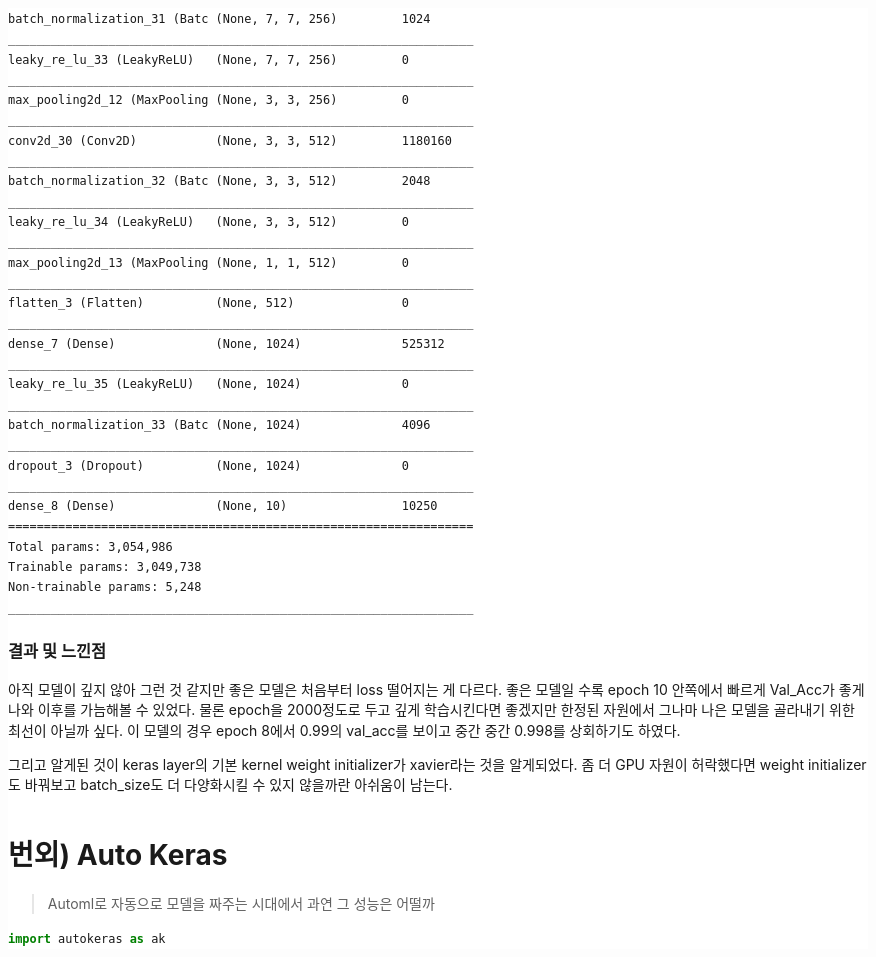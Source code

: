     batch_normalization_31 (Batc (None, 7, 7, 256)         1024      
    _________________________________________________________________
    leaky_re_lu_33 (LeakyReLU)   (None, 7, 7, 256)         0         
    _________________________________________________________________
    max_pooling2d_12 (MaxPooling (None, 3, 3, 256)         0         
    _________________________________________________________________
    conv2d_30 (Conv2D)           (None, 3, 3, 512)         1180160   
    _________________________________________________________________
    batch_normalization_32 (Batc (None, 3, 3, 512)         2048      
    _________________________________________________________________
    leaky_re_lu_34 (LeakyReLU)   (None, 3, 3, 512)         0         
    _________________________________________________________________
    max_pooling2d_13 (MaxPooling (None, 1, 1, 512)         0         
    _________________________________________________________________
    flatten_3 (Flatten)          (None, 512)               0         
    _________________________________________________________________
    dense_7 (Dense)              (None, 1024)              525312    
    _________________________________________________________________
    leaky_re_lu_35 (LeakyReLU)   (None, 1024)              0         
    _________________________________________________________________
    batch_normalization_33 (Batc (None, 1024)              4096      
    _________________________________________________________________
    dropout_3 (Dropout)          (None, 1024)              0         
    _________________________________________________________________
    dense_8 (Dense)              (None, 10)                10250     
    =================================================================
    Total params: 3,054,986
    Trainable params: 3,049,738
    Non-trainable params: 5,248
    _________________________________________________________________


### 결과 및 느낀점

아직 모델이 깊지 않아 그런 것 같지만 좋은 모델은 처음부터 loss 떨어지는 게 다르다. 좋은 모델일 수록 epoch 10 안쪽에서 빠르게 Val_Acc가 좋게 나와 이후를 가늠해볼 수 있었다. 물론 epoch을 2000정도로 두고 깊게 학습시킨다면 좋겠지만 한정된 자원에서 그나마 나은 모델을 골라내기 위한 최선이 아닐까 싶다. 이 모델의 경우 epoch 8에서 0.99의 val_acc를 보이고 중간 중간 0.998를 상회하기도 하였다. 

그리고 알게된 것이 keras layer의 기본 kernel weight initializer가 xavier라는 것을 알게되었다. 좀 더 GPU 자원이 허락했다면 weight initializer도 바꿔보고 batch_size도 더 다양화시킬 수 있지 않을까란 아쉬움이 남는다.

# 번외) Auto Keras

> Automl로 자동으로 모델을 짜주는 시대에서 과연 그 성능은 어떨까


```python
import autokeras as ak
```

